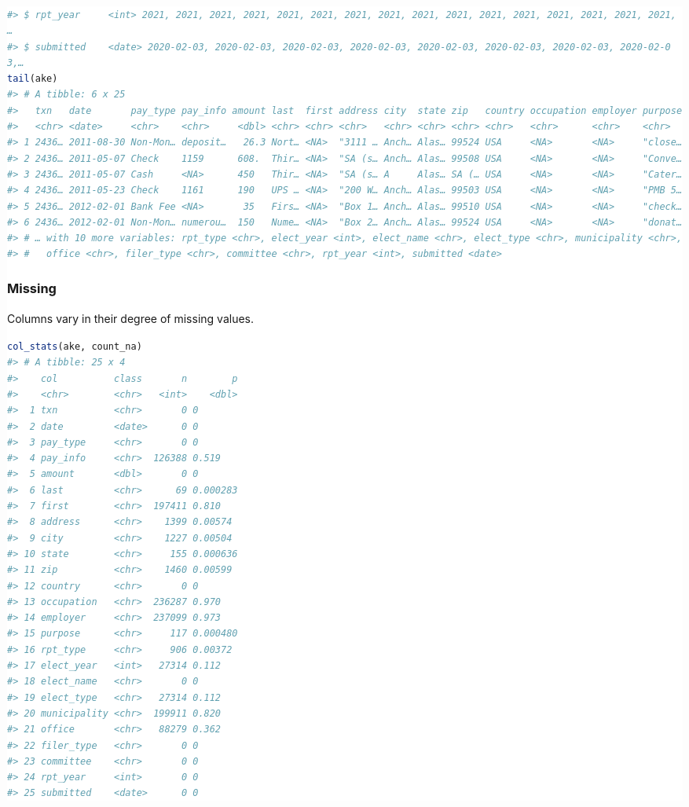 ``` r
#> $ rpt_year     <int> 2021, 2021, 2021, 2021, 2021, 2021, 2021, 2021, 2021, 2021, 2021, 2021, 2021, 2021, 2021, 2021, …
#> $ submitted    <date> 2020-02-03, 2020-02-03, 2020-02-03, 2020-02-03, 2020-02-03, 2020-02-03, 2020-02-03, 2020-02-03,…
tail(ake)
#> # A tibble: 6 x 25
#>   txn   date       pay_type pay_info amount last  first address city  state zip   country occupation employer purpose
#>   <chr> <date>     <chr>    <chr>     <dbl> <chr> <chr> <chr>   <chr> <chr> <chr> <chr>   <chr>      <chr>    <chr>  
#> 1 2436… 2011-08-30 Non-Mon… deposit…   26.3 Nort… <NA>  "3111 … Anch… Alas… 99524 USA     <NA>       <NA>     "close…
#> 2 2436… 2011-05-07 Check    1159      608.  Thir… <NA>  "SA (s… Anch… Alas… 99508 USA     <NA>       <NA>     "Conve…
#> 3 2436… 2011-05-07 Cash     <NA>      450   Thir… <NA>  "SA (s… A     Alas… SA (… USA     <NA>       <NA>     "Cater…
#> 4 2436… 2011-05-23 Check    1161      190   UPS … <NA>  "200 W… Anch… Alas… 99503 USA     <NA>       <NA>     "PMB 5…
#> 5 2436… 2012-02-01 Bank Fee <NA>       35   Firs… <NA>  "Box 1… Anch… Alas… 99510 USA     <NA>       <NA>     "check…
#> 6 2436… 2012-02-01 Non-Mon… numerou…  150   Nume… <NA>  "Box 2… Anch… Alas… 99524 USA     <NA>       <NA>     "donat…
#> # … with 10 more variables: rpt_type <chr>, elect_year <int>, elect_name <chr>, elect_type <chr>, municipality <chr>,
#> #   office <chr>, filer_type <chr>, committee <chr>, rpt_year <int>, submitted <date>
```

### Missing

Columns vary in their degree of missing values.

``` r
col_stats(ake, count_na)
#> # A tibble: 25 x 4
#>    col          class       n        p
#>    <chr>        <chr>   <int>    <dbl>
#>  1 txn          <chr>       0 0       
#>  2 date         <date>      0 0       
#>  3 pay_type     <chr>       0 0       
#>  4 pay_info     <chr>  126388 0.519   
#>  5 amount       <dbl>       0 0       
#>  6 last         <chr>      69 0.000283
#>  7 first        <chr>  197411 0.810   
#>  8 address      <chr>    1399 0.00574 
#>  9 city         <chr>    1227 0.00504 
#> 10 state        <chr>     155 0.000636
#> 11 zip          <chr>    1460 0.00599 
#> 12 country      <chr>       0 0       
#> 13 occupation   <chr>  236287 0.970   
#> 14 employer     <chr>  237099 0.973   
#> 15 purpose      <chr>     117 0.000480
#> 16 rpt_type     <chr>     906 0.00372 
#> 17 elect_year   <int>   27314 0.112   
#> 18 elect_name   <chr>       0 0       
#> 19 elect_type   <chr>   27314 0.112   
#> 20 municipality <chr>  199911 0.820   
#> 21 office       <chr>   88279 0.362   
#> 22 filer_type   <chr>       0 0       
#> 23 committee    <chr>       0 0       
#> 24 rpt_year     <int>       0 0       
#> 25 submitted    <date>      0 0
```
